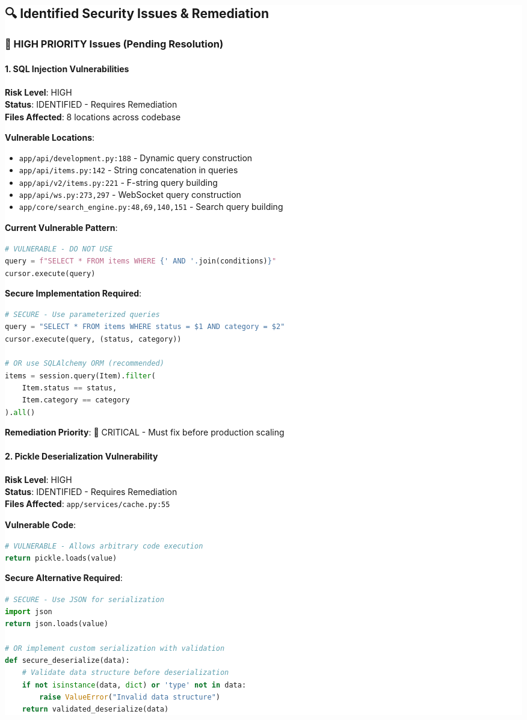 
## 🔍 Identified Security Issues & Remediation

### 🚨 HIGH PRIORITY Issues (Pending Resolution)

#### 1. SQL Injection Vulnerabilities
**Risk Level**: HIGH  
**Status**: IDENTIFIED - Requires Remediation  
**Files Affected**: 8 locations across codebase

**Vulnerable Locations**:
- `app/api/development.py:188` - Dynamic query construction
- `app/api/items.py:142` - String concatenation in queries
- `app/api/v2/items.py:221` - F-string query building
- `app/api/ws.py:273,297` - WebSocket query construction
- `app/core/search_engine.py:48,69,140,151` - Search query building

**Current Vulnerable Pattern**:
```python
# VULNERABLE - DO NOT USE
query = f"SELECT * FROM items WHERE {' AND '.join(conditions)}"
cursor.execute(query)
```

**Secure Implementation Required**:
```python
# SECURE - Use parameterized queries
query = "SELECT * FROM items WHERE status = $1 AND category = $2"
cursor.execute(query, (status, category))

# OR use SQLAlchemy ORM (recommended)
items = session.query(Item).filter(
    Item.status == status,
    Item.category == category
).all()
```

**Remediation Priority**: 🚨 CRITICAL - Must fix before production scaling

#### 2. Pickle Deserialization Vulnerability
**Risk Level**: HIGH  
**Status**: IDENTIFIED - Requires Remediation  
**Files Affected**: `app/services/cache.py:55`

**Vulnerable Code**:
```python
# VULNERABLE - Allows arbitrary code execution
return pickle.loads(value)
```

**Secure Alternative Required**:
```python
# SECURE - Use JSON for serialization
import json
return json.loads(value)

# OR implement custom serialization with validation
def secure_deserialize(data):
    # Validate data structure before deserialization
    if not isinstance(data, dict) or 'type' not in data:
        raise ValueError("Invalid data structure")
    return validated_deserialize(data)
```
